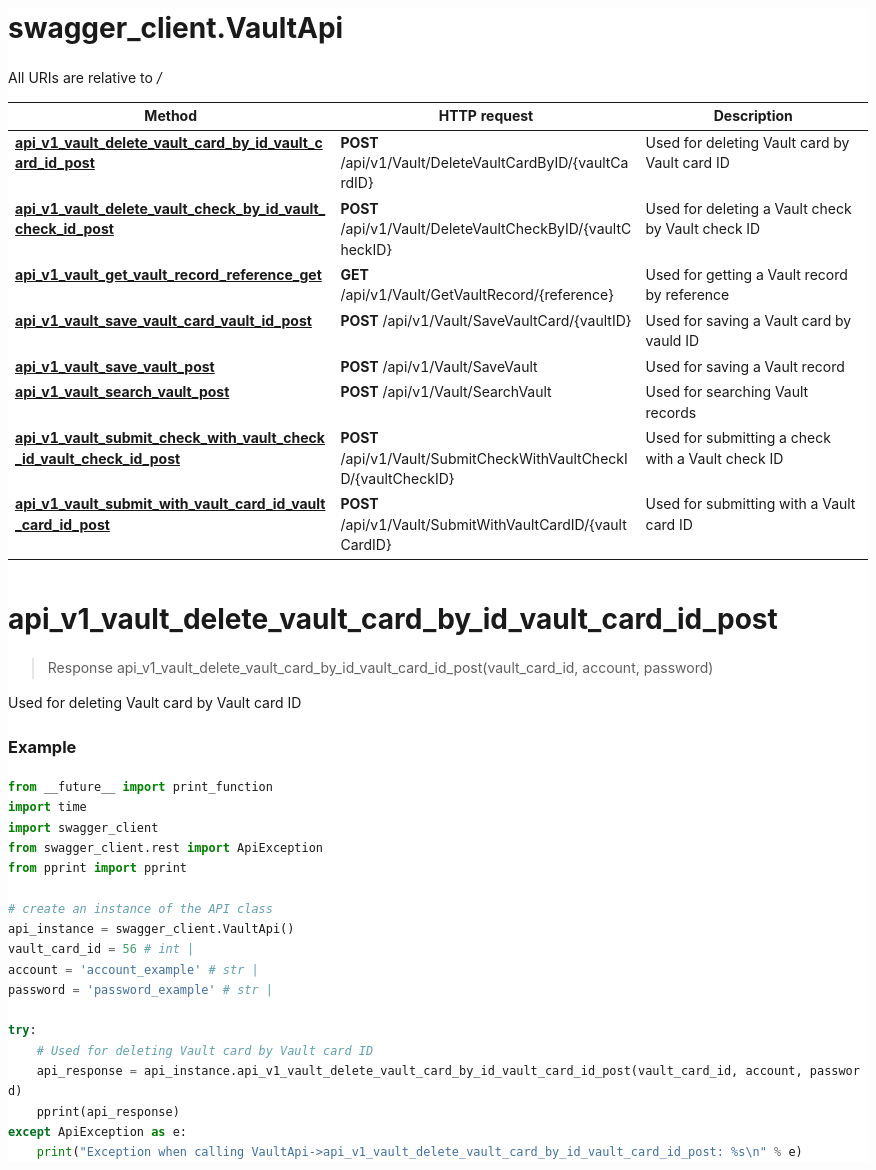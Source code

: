 # swagger_client.VaultApi

All URIs are relative to */*

Method | HTTP request | Description
------------- | ------------- | -------------
[**api_v1_vault_delete_vault_card_by_id_vault_card_id_post**](VaultApi.md#api_v1_vault_delete_vault_card_by_id_vault_card_id_post) | **POST** /api/v1/Vault/DeleteVaultCardByID/{vaultCardID} | Used for deleting Vault card by Vault card ID
[**api_v1_vault_delete_vault_check_by_id_vault_check_id_post**](VaultApi.md#api_v1_vault_delete_vault_check_by_id_vault_check_id_post) | **POST** /api/v1/Vault/DeleteVaultCheckByID/{vaultCheckID} | Used for deleting a Vault check by Vault check ID
[**api_v1_vault_get_vault_record_reference_get**](VaultApi.md#api_v1_vault_get_vault_record_reference_get) | **GET** /api/v1/Vault/GetVaultRecord/{reference} | Used for getting a Vault record by reference
[**api_v1_vault_save_vault_card_vault_id_post**](VaultApi.md#api_v1_vault_save_vault_card_vault_id_post) | **POST** /api/v1/Vault/SaveVaultCard/{vaultID} | Used for saving a Vault card by vauld ID
[**api_v1_vault_save_vault_post**](VaultApi.md#api_v1_vault_save_vault_post) | **POST** /api/v1/Vault/SaveVault | Used for saving a Vault record
[**api_v1_vault_search_vault_post**](VaultApi.md#api_v1_vault_search_vault_post) | **POST** /api/v1/Vault/SearchVault | Used for searching Vault records
[**api_v1_vault_submit_check_with_vault_check_id_vault_check_id_post**](VaultApi.md#api_v1_vault_submit_check_with_vault_check_id_vault_check_id_post) | **POST** /api/v1/Vault/SubmitCheckWithVaultCheckID/{vaultCheckID} | Used for submitting a check with a Vault check ID
[**api_v1_vault_submit_with_vault_card_id_vault_card_id_post**](VaultApi.md#api_v1_vault_submit_with_vault_card_id_vault_card_id_post) | **POST** /api/v1/Vault/SubmitWithVaultCardID/{vaultCardID} | Used for submitting with a Vault card ID

# **api_v1_vault_delete_vault_card_by_id_vault_card_id_post**
> Response api_v1_vault_delete_vault_card_by_id_vault_card_id_post(vault_card_id, account, password)

Used for deleting Vault card by Vault card ID

### Example
```python
from __future__ import print_function
import time
import swagger_client
from swagger_client.rest import ApiException
from pprint import pprint

# create an instance of the API class
api_instance = swagger_client.VaultApi()
vault_card_id = 56 # int | 
account = 'account_example' # str | 
password = 'password_example' # str | 

try:
    # Used for deleting Vault card by Vault card ID
    api_response = api_instance.api_v1_vault_delete_vault_card_by_id_vault_card_id_post(vault_card_id, account, password)
    pprint(api_response)
except ApiException as e:
    print("Exception when calling VaultApi->api_v1_vault_delete_vault_card_by_id_vault_card_id_post: %s\n" % e)
```
